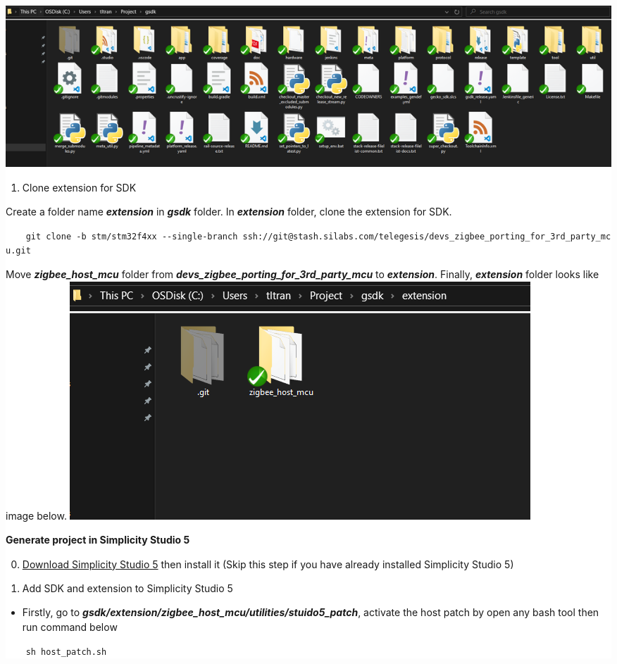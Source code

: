 ![](gsdk.PNG)

1. Clone extension for SDK

Create a folder name ***extension*** in ***gsdk*** folder. In ***extension*** folder, clone the extension for SDK.
```
    git clone -b stm/stm32f4xx --single-branch ssh://git@stash.silabs.com/telegesis/devs_zigbee_porting_for_3rd_party_mcu.git
```
Move ***zigbee_host_mcu*** folder from ***devs_zigbee_porting_for_3rd_party_mcu*** to ***extension***. Finally, ***extension*** folder looks like image below.
![](extension.PNG)

**Generate project in Simplicity Studio 5**

0. [Download Simplicity Studio 5](https://www.silabs.com/developers/simplicity-studio?download=%2Fdocuments%2Flogin%2Fsoftware%2FSimplicityStudio-5.iso%7CSimplicityStudio-5.iso) then install it (Skip this step if you have already installed Simplicity Studio 5)

1. Add SDK and extension to Simplicity Studio 5

* Firstly, go to ***gsdk/extension/zigbee_host_mcu/utilities/stuido5_patch***, activate the host patch by open any bash tool then run command below
```
    sh host_patch.sh
```